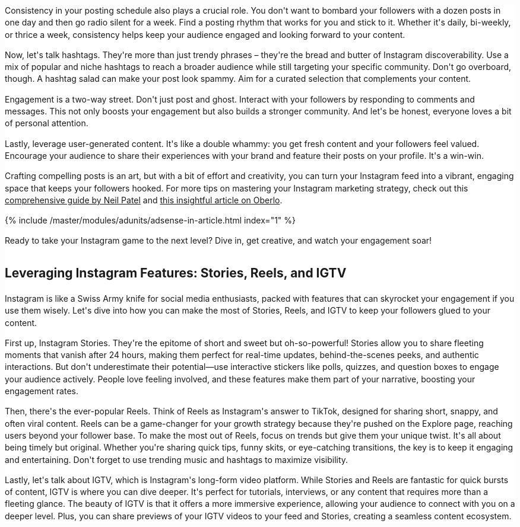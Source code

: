 Consistency in your posting schedule also plays a crucial role. You don't want to bombard your followers with a dozen posts in one day and then go radio silent for a week. Find a posting rhythm that works for you and stick to it. Whether it's daily, bi-weekly, or thrice a week, consistency helps keep your audience engaged and looking forward to your content.

Now, let's talk hashtags. They're more than just trendy phrases – they're the bread and butter of Instagram discoverability. Use a mix of popular and niche hashtags to reach a broader audience while still targeting your specific community. Don't go overboard, though. A hashtag salad can make your post look spammy. Aim for a curated selection that complements your content.

Engagement is a two-way street. Don't just post and ghost. Interact with your followers by responding to comments and messages. This not only boosts your engagement but also builds a stronger community. And let's be honest, everyone loves a bit of personal attention.

Lastly, leverage user-generated content. It's like a double whammy: you get fresh content and your followers feel valued. Encourage your audience to share their experiences with your brand and feature their posts on your profile. It's a win-win.

Crafting compelling posts is an art, but with a bit of effort and creativity, you can turn your Instagram feed into a vibrant, engaging space that keeps your followers hooked. For more tips on mastering your Instagram marketing strategy, check out this [comprehensive guide by Neil Patel](https://neilpatel.com/blog/instagram-marketing-strategy/) and [this insightful article on Oberlo](https://www.oberlo.com/blog/instagram-marketing-tips).

{% include /master/modules/adunits/adsense-in-article.html index="1" %}

Ready to take your Instagram game to the next level? Dive in, get creative, and watch your engagement soar!

## Leveraging Instagram Features: Stories, Reels, and IGTV

Instagram is like a Swiss Army knife for social media enthusiasts, packed with features that can skyrocket your engagement if you use them wisely. Let's dive into how you can make the most of Stories, Reels, and IGTV to keep your followers glued to your content.

First up, Instagram Stories. They're the epitome of short and sweet but oh-so-powerful! Stories allow you to share fleeting moments that vanish after 24 hours, making them perfect for real-time updates, behind-the-scenes peeks, and authentic interactions. But don't underestimate their potential—use interactive stickers like polls, quizzes, and question boxes to engage your audience actively. People love feeling involved, and these features make them part of your narrative, boosting your engagement rates.

Then, there's the ever-popular Reels. Think of Reels as Instagram's answer to TikTok, designed for sharing short, snappy, and often viral content. Reels can be a game-changer for your growth strategy because they're pushed on the Explore page, reaching users beyond your follower base. To make the most out of Reels, focus on trends but give them your unique twist. It's all about being timely but original. Whether you're sharing quick tips, funny skits, or eye-catching transitions, the key is to keep it engaging and entertaining. Don't forget to use trending music and hashtags to maximize visibility.

Lastly, let's talk about IGTV, which is Instagram's long-form video platform. While Stories and Reels are fantastic for quick bursts of content, IGTV is where you can dive deeper. It's perfect for tutorials, interviews, or any content that requires more than a fleeting glance. The beauty of IGTV is that it offers a more immersive experience, allowing your audience to connect with you on a deeper level. Plus, you can share previews of your IGTV videos to your feed and Stories, creating a seamless content ecosystem.
